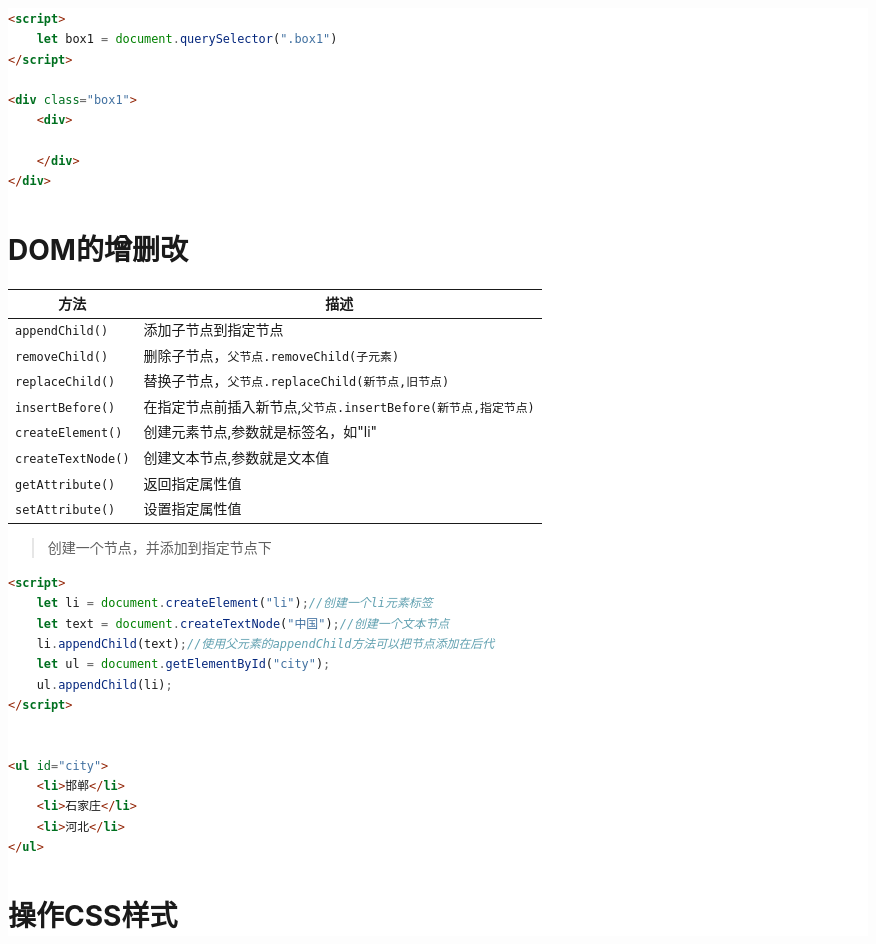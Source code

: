 ```html
<script>
	let box1 = document.querySelector(".box1")
</script>

<div class="box1">
	<div>
        
    </div>
</div>
```

# DOM的增删改

| 方法               | 描述                                                         |
| ------------------ | ------------------------------------------------------------ |
| `appendChild()`    | 添加子节点到指定节点                                         |
| `removeChild()`    | 删除子节点，`父节点.removeChild(子元素)`                     |
| `replaceChild()`   | 替换子节点，`父节点.replaceChild(新节点,旧节点)`             |
| `insertBefore()`   | 在指定节点前插入新节点,`父节点.insertBefore(新节点,指定节点)` |
| `createElement()`  | 创建元素节点,参数就是标签名，如"li"                          |
| `createTextNode()` | 创建文本节点,参数就是文本值                                  |
| `getAttribute()`   | 返回指定属性值                                               |
| `setAttribute()`   | 设置指定属性值                                               |

> 创建一个节点，并添加到指定节点下

```html
<script>
	let li = document.createElement("li");//创建一个li元素标签
    let text = document.createTextNode("中国");//创建一个文本节点
    li.appendChild(text);//使用父元素的appendChild方法可以把节点添加在后代
    let ul = document.getElementById("city");
    ul.appendChild(li);
</script>


<ul id="city">
    <li>邯郸</li>
    <li>石家庄</li>
    <li>河北</li>
</ul>
```



# 操作CSS样式
